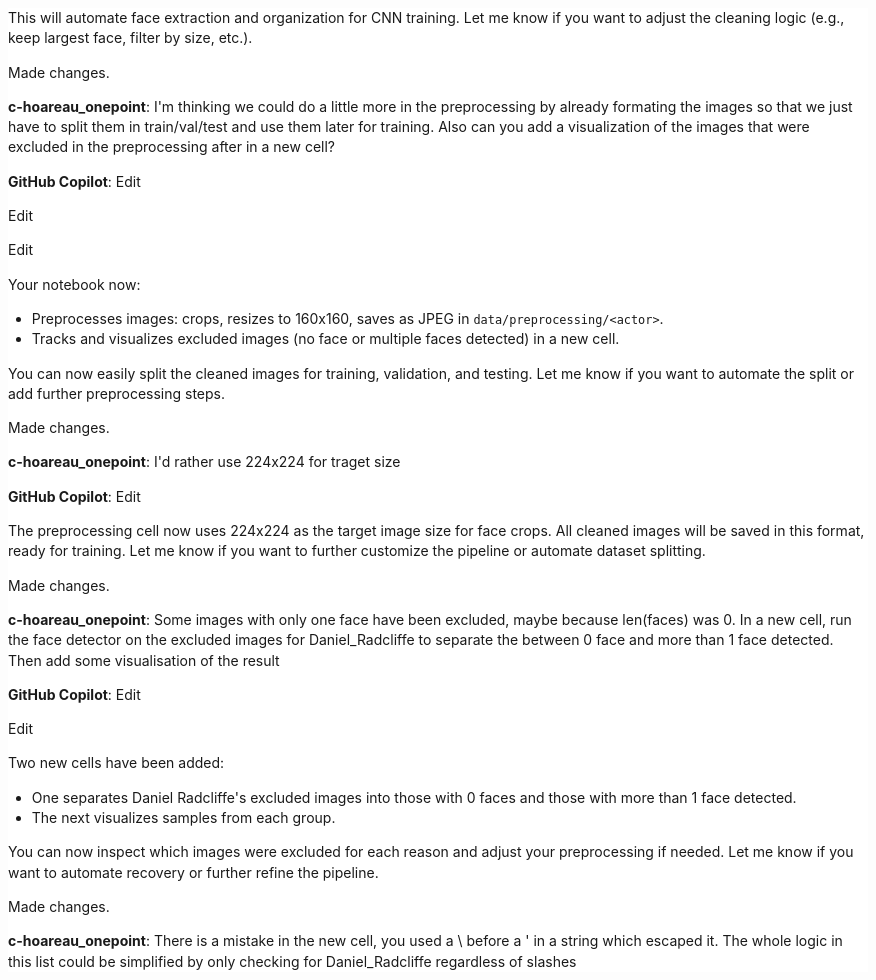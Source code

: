 This will automate face extraction and organization for CNN training. Let me know if you want to adjust the cleaning logic (e.g., keep largest face, filter by size, etc.).

Made changes.

**c-hoareau_onepoint**: I'm thinking we could do a little more in the preprocessing by already formating the images so that we just have to split them in train/val/test and use them later for training. Also can you add a visualization of the images that were excluded in the preprocessing after in a new cell?

**GitHub Copilot**: Edit [](file:///home/camille/code/Camille9999/EPSI/M2/workshop-m2/N20/harry_potter_faces_scraper.ipynb)

Edit [](file:///home/camille/code/Camille9999/EPSI/M2/workshop-m2/N20/harry_potter_faces_scraper.ipynb)

Edit [](file:///home/camille/code/Camille9999/EPSI/M2/workshop-m2/N20/harry_potter_faces_scraper.ipynb)

Your notebook now:
- Preprocesses images: crops, resizes to 160x160, saves as JPEG in `data/preprocessing/<actor>`.
- Tracks and visualizes excluded images (no face or multiple faces detected) in a new cell.

You can now easily split the cleaned images for training, validation, and testing. Let me know if you want to automate the split or add further preprocessing steps.

Made changes.

**c-hoareau_onepoint**: I'd rather use 224x224 for traget size

**GitHub Copilot**: Edit [](file:///home/camille/code/Camille9999/EPSI/M2/workshop-m2/N20/harry_potter_faces_scraper.ipynb)

The preprocessing cell now uses 224x224 as the target image size for face crops. All cleaned images will be saved in this format, ready for training. Let me know if you want to further customize the pipeline or automate dataset splitting.

Made changes.

**c-hoareau_onepoint**: Some images with only one face have been excluded, maybe because len(faces) was 0. In a new cell, run the face detector on the excluded images for Daniel_Radcliffe to separate the between 0 face and more than 1 face detected. Then add some visualisation of the result

**GitHub Copilot**: Edit [](file:///home/camille/code/Camille9999/EPSI/M2/workshop-m2/N20/harry_potter_faces_scraper.ipynb)

Edit [](file:///home/camille/code/Camille9999/EPSI/M2/workshop-m2/N20/harry_potter_faces_scraper.ipynb)

Two new cells have been added:
- One separates Daniel Radcliffe's excluded images into those with 0 faces and those with more than 1 face detected.
- The next visualizes samples from each group.

You can now inspect which images were excluded for each reason and adjust your preprocessing if needed. Let me know if you want to automate recovery or further refine the pipeline.

Made changes.

**c-hoareau_onepoint**: There is a mistake in the new cell, you used a \ before a ' in a string which escaped it. The whole logic in this list could be simplified by only checking for Daniel_Radcliffe regardless of slashes
